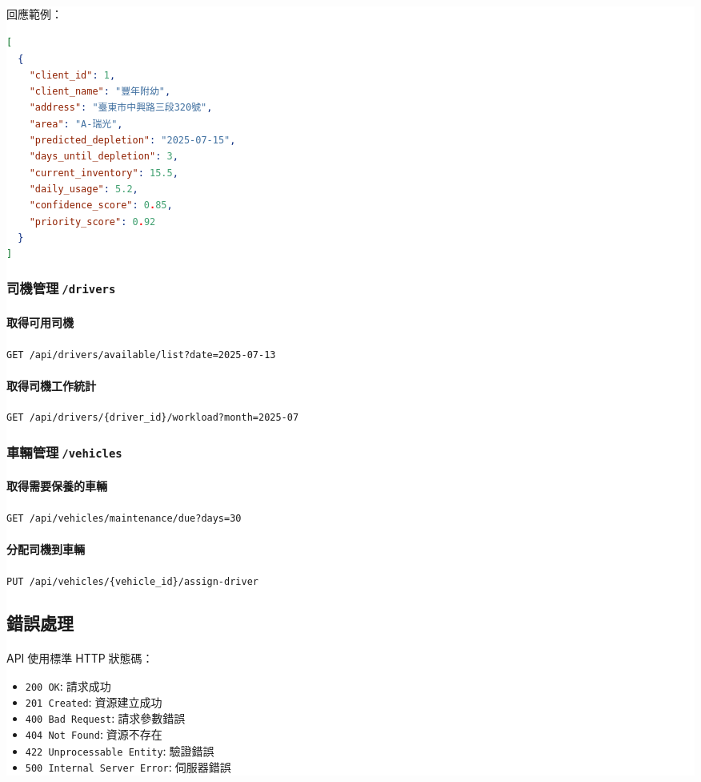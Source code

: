 回應範例：
```json
[
  {
    "client_id": 1,
    "client_name": "豐年附幼",
    "address": "臺東市中興路三段320號",
    "area": "A-瑞光",
    "predicted_depletion": "2025-07-15",
    "days_until_depletion": 3,
    "current_inventory": 15.5,
    "daily_usage": 5.2,
    "confidence_score": 0.85,
    "priority_score": 0.92
  }
]
```

### 司機管理 `/drivers`

#### 取得可用司機
```http
GET /api/drivers/available/list?date=2025-07-13
```

#### 取得司機工作統計
```http
GET /api/drivers/{driver_id}/workload?month=2025-07
```

### 車輛管理 `/vehicles`

#### 取得需要保養的車輛
```http
GET /api/vehicles/maintenance/due?days=30
```

#### 分配司機到車輛
```http
PUT /api/vehicles/{vehicle_id}/assign-driver
```

## 錯誤處理

API 使用標準 HTTP 狀態碼：

- `200 OK`: 請求成功
- `201 Created`: 資源建立成功
- `400 Bad Request`: 請求參數錯誤
- `404 Not Found`: 資源不存在
- `422 Unprocessable Entity`: 驗證錯誤
- `500 Internal Server Error`: 伺服器錯誤
